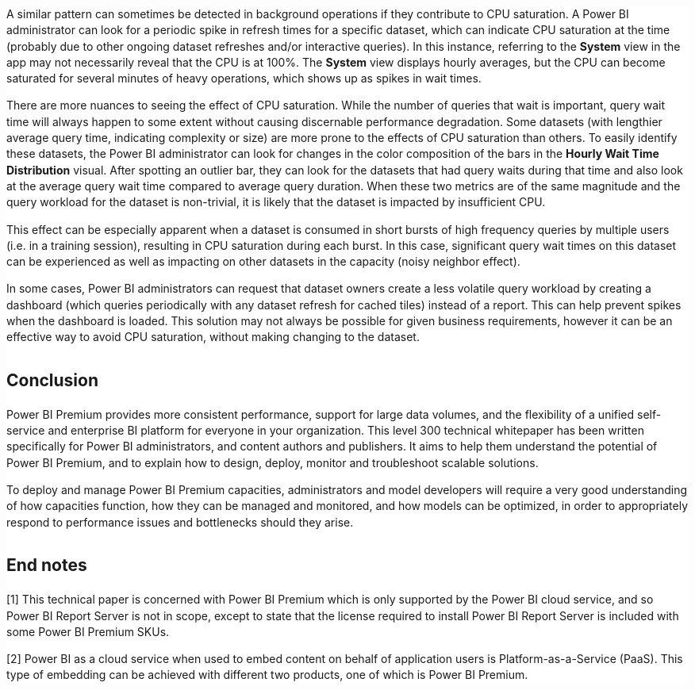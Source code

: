 A similar pattern can sometimes be detected in background operations if they contribute to CPU saturation. A Power BI administrator can look for a periodic spike in refresh times for a specific dataset, which can indicate CPU saturation at the time (probably due to other ongoing dataset refreshes and/or interactive queries). In this instance, referring to the **System** view in the app may not necessarily reveal that the CPU is at 100%. The **System** view displays hourly averages, but the CPU can become saturated for several minutes of heavy operations, which shows up as spikes in wait times.

There are more nuances to seeing the effect of CPU saturation. While the number of queries that wait is important, query wait time will always happen to some extent without causing discernable performance degradation. Some datasets (with lengthier average query time, indicating complexity or size) are more prone to the effects of CPU saturation than others. To easily identify these datasets, the Power BI administrator can look for changes in the color composition of the bars in the **Hourly Wait Time Distribution** visual. After spotting an outlier bar, they can look for the datasets that had query waits during that time and also look at the average query wait time compared to average query duration. When these two metrics are of the same magnitude and the query workload for the dataset is non-trivial, it is likely that the dataset is impacted by insufficient CPU.

This effect can be especially apparent when a dataset is consumed in short bursts of high frequency queries by multiple users (i.e. in a training session), resulting in CPU saturation during each burst. In this case, significant query wait times on this dataset can be experienced as well as impacting on other datasets in the capacity (noisy neighbor effect).

In some cases, Power BI administrators can request that dataset owners create a less volatile query workload by creating a dashboard (which queries periodically with any dataset refresh for cached tiles) instead of a report. This can help prevent spikes when the dashboard is loaded. This solution may not always be possible for given business requirements, however it can be an effective way to avoid CPU saturation, without making changing to the dataset.

## Conclusion

Power BI Premium provides more consistent performance, support for large data volumes, and the flexibility of a unified self-service and enterprise BI platform for everyone in your organization. This level 300 technical whitepaper has been written specifically for Power BI administrators, and content authors and publishers. It aims to help them understand the potential of Power BI Premium, and to explain how to design, deploy, monitor and troubleshoot scalable solutions.

To deploy and manage Power BI Premium capacities, administrators and model developers will require a very good understanding of how capacities function, how they can be managed and monitored, and how models can be optimized, in order to appropriately respond to performance issues and bottlenecks should they arise.

## End notes

<a name="endnote-01"></a>\[1\] This technical paper is concerned with Power BI Premium which is only supported by the Power BI cloud service, and so Power BI Report Server is not in scope, except to state that the license required to install Power BI Report Server is included with some Power BI Premium SKUs.

<a name="endnote-02"></a>\[2\] Power BI as a cloud service when used to embed content on behalf of application users is Platform-as-a-Service (PaaS). This type of embedding can be achieved with different two products, one of which is Power BI Premium.
